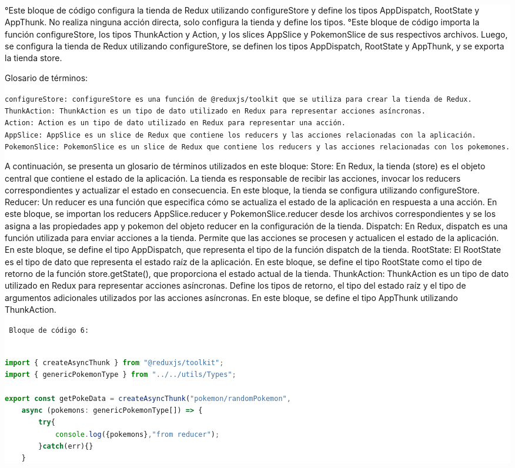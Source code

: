 °Este bloque de código configura la tienda de Redux utilizando configureStore y define los tipos AppDispatch, RootState y AppThunk. No realiza ninguna acción directa, solo configura la tienda y define los tipos.
°Este bloque de código importa la función configureStore, los tipos ThunkAction y Action, y los slices AppSlice y PokemonSlice de sus respectivos archivos. Luego, se configura la tienda de Redux utilizando configureStore, se definen los tipos AppDispatch, RootState y AppThunk, y se exporta la tienda store.

Glosario de términos:

    configureStore: configureStore es una función de @reduxjs/toolkit que se utiliza para crear la tienda de Redux.
    ThunkAction: ThunkAction es un tipo de dato utilizado en Redux para representar acciones asíncronas.
    Action: Action es un tipo de dato utilizado en Redux para representar una acción.
    AppSlice: AppSlice es un slice de Redux que contiene los reducers y las acciones relacionadas con la aplicación.
    PokemonSlice: PokemonSlice es un slice de Redux que contiene los reducers y las acciones relacionadas con los pokemones.


A continuación, se presenta un glosario de términos utilizados en este bloque:
Store: En Redux, la tienda (store) es el objeto central que contiene el estado de la aplicación. La tienda es responsable de recibir las acciones, invocar los reducers correspondientes y actualizar el estado en consecuencia. En este bloque, la tienda se configura utilizando configureStore.
Reducer: Un reducer es una función que especifica cómo se actualiza el estado de la aplicación en respuesta a una acción. En este bloque, se importan los reducers AppSlice.reducer y PokemonSlice.reducer desde los archivos correspondientes y se los asigna a las propiedades app y pokemon del objeto reducer en la configuración de la tienda.
Dispatch: En Redux, dispatch es una función utilizada para enviar acciones a la tienda. Permite que las acciones se procesen y actualicen el estado de la aplicación. En este bloque, se define el tipo AppDispatch, que representa el tipo de la función dispatch de la tienda.
RootState: El RootState es el tipo de dato que representa el estado raíz de la aplicación. En este bloque, se define el tipo RootState como el tipo de retorno de la función store.getState(), que proporciona el estado actual de la tienda.
ThunkAction: ThunkAction es un tipo de dato utilizado en Redux para representar acciones asíncronas. Define los tipos de retorno, el tipo del estado raíz y el tipo de argumentos adicionales utilizados por las acciones asíncronas. En este bloque, se define el tipo AppThunk utilizando ThunkAction.

     Bloque de código 6:

```typescript

import { createAsyncThunk } from "@reduxjs/toolkit";
import { genericPokemonType } from "../../utils/Types";

export const getPokeData = createAsyncThunk("pokemon/randomPokemon",
    async (pokemons: genericPokemonType[]) => {
        try{
            console.log({pokemons},"from reducer");
        }catch(err){}
    }
```


